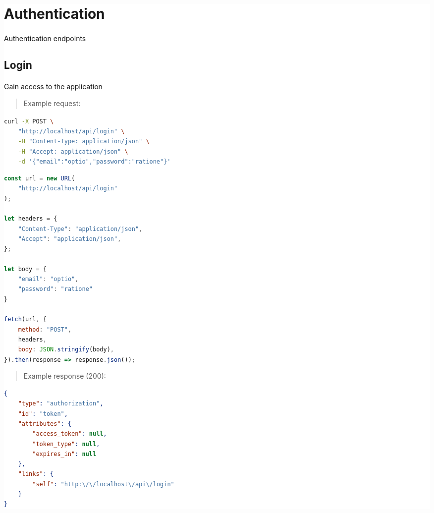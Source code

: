 # Authentication

Authentication endpoints

## Login


Gain access to the application

> Example request:

```bash
curl -X POST \
    "http://localhost/api/login" \
    -H "Content-Type: application/json" \
    -H "Accept: application/json" \
    -d '{"email":"optio","password":"ratione"}'

```

```javascript
const url = new URL(
    "http://localhost/api/login"
);

let headers = {
    "Content-Type": "application/json",
    "Accept": "application/json",
};

let body = {
    "email": "optio",
    "password": "ratione"
}

fetch(url, {
    method: "POST",
    headers,
    body: JSON.stringify(body),
}).then(response => response.json());
```


> Example response (200):

```json
{
    "type": "authorization",
    "id": "token",
    "attributes": {
        "access_token": null,
        "token_type": null,
        "expires_in": null
    },
    "links": {
        "self": "http:\/\/localhost\/api\/login"
    }
}
```
<div id="execution-results-POSTapi-login" hidden>
    <blockquote>Received response<span id="execution-response-status-POSTapi-login"></span>:</blockquote>
    <pre class="json"><code id="execution-response-content-POSTapi-login"></code></pre>
</div>
<div id="execution-error-POSTapi-login" hidden>
    <blockquote>Request failed with error:</blockquote>
    <pre><code id="execution-error-message-POSTapi-login"></code></pre>